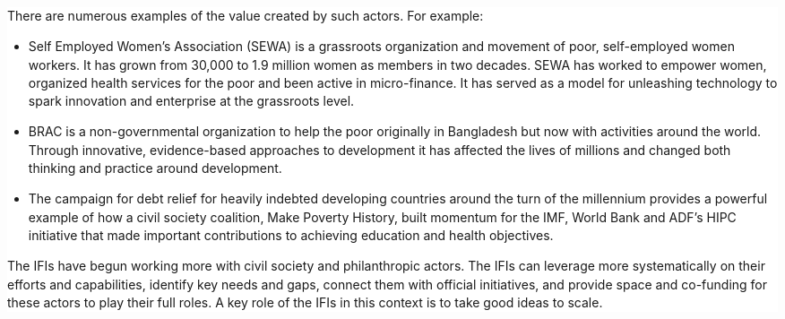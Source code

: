 There are numerous examples of the value created by such actors. For example:

*   Self Employed Women’s Association (SEWA) is a grassroots organization and movement of poor, self-employed women workers. It has grown from 30,000 to 1.9 million women as members in two decades. SEWA has worked to empower women, organized health services for the poor and been active in micro-finance. It has served as a model for unleashing technology to spark innovation and enterprise at the grassroots level.
    
*   BRAC is a non-governmental organization to help the poor originally in Bangladesh but now with activities around the world. Through innovative, evidence-based approaches to development it has affected the lives of millions and changed both thinking and practice around development.
    
*   The campaign for debt relief for heavily indebted developing countries around the turn of the millennium provides a powerful example of how a civil society coalition, Make Poverty History, built momentum for the IMF, World Bank and ADF’s HIPC initiative that made important contributions to achieving education and health objectives.
    

The IFIs have begun working more with civil society and philanthropic actors. The IFIs can&nbsp;leverage more systematically on their efforts and capabilities,&nbsp;identify key needs and gaps, connect them with official initiatives, and provide space and co-funding for these actors to play their full roles. A key role of the IFIs in this context is to take good ideas to scale.